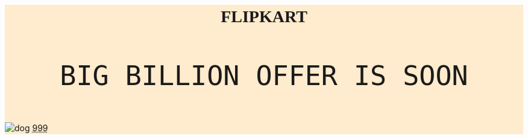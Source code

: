 <!DOCTYPE html>
<html>
   <body style="background-color: blanchedalmond;">
       <head>
    <title>
        FLIPKART
    </title>
      </head>
<h1 style="font-family: cursive;text-align: center;">FLIPKART</h1>
<p style="font-family: monospace;font-size: 45px;text-align: center;">BIG BILLION OFFER IS SOON</p>



 <img src="https://3.bp.blogspot.com/-T8dtDMg4JQ0/TdUn_qMjZmI/AAAAAAAAAK8/JDwvp4WO7Tw/s1600/04.jpg" alt="dog" style="width:180;height: 180px;">
<abbr title="50% offer">999</abbr>
</body>

</html>

